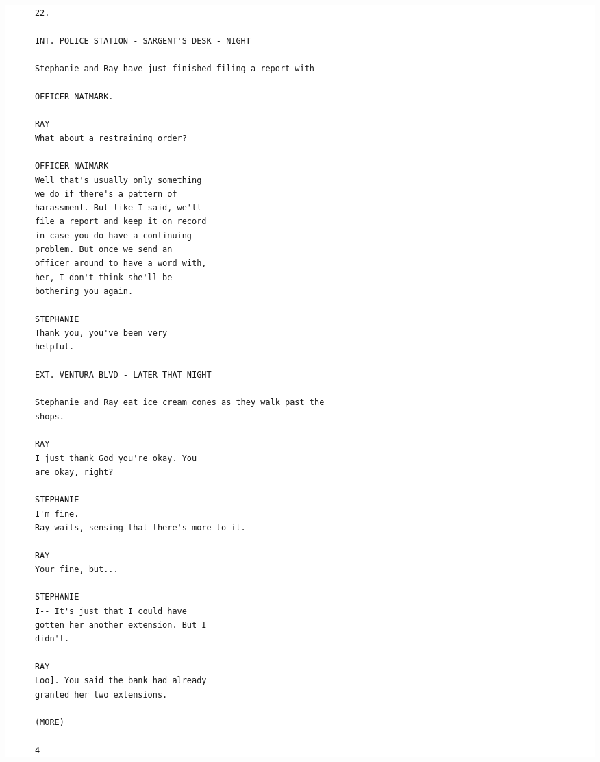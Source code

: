 
          22.

          INT. POLICE STATION - SARGENT'S DESK - NIGHT

          Stephanie and Ray have just finished filing a report with

          OFFICER NAIMARK.

          RAY
          What about a restraining order?

          OFFICER NAIMARK
          Well that's usually only something
          we do if there's a pattern of
          harassment. But like I said, we'll
          file a report and keep it on record
          in case you do have a continuing
          problem. But once we send an
          officer around to have a word with,
          her, I don't think she'll be
          bothering you again.

          STEPHANIE
          Thank you, you've been very
          helpful.

          EXT. VENTURA BLVD - LATER THAT NIGHT

          Stephanie and Ray eat ice cream cones as they walk past the
          shops.

          RAY
          I just thank God you're okay. You
          are okay, right?

          STEPHANIE
          I'm fine.
          Ray waits, sensing that there's more to it.

          RAY
          Your fine, but...

          STEPHANIE
          I-- It's just that I could have
          gotten her another extension. But I
          didn't.

          RAY
          Loo]. You said the bank had already
          granted her two extensions.

          (MORE)

          4

          

          

          